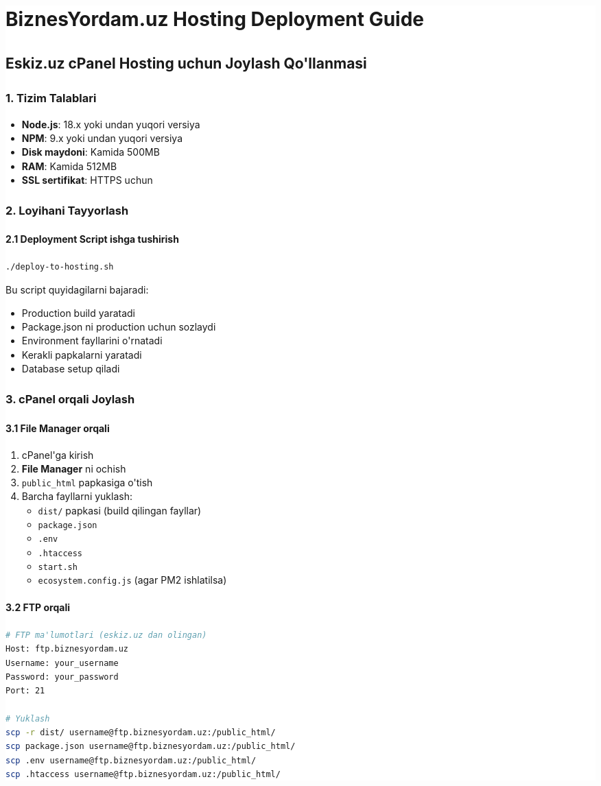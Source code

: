 # BiznesYordam.uz Hosting Deployment Guide

## Eskiz.uz cPanel Hosting uchun Joylash Qo'llanmasi

### 1. Tizim Talablari

- **Node.js**: 18.x yoki undan yuqori versiya
- **NPM**: 9.x yoki undan yuqori versiya
- **Disk maydoni**: Kamida 500MB
- **RAM**: Kamida 512MB
- **SSL sertifikat**: HTTPS uchun

### 2. Loyihani Tayyorlash

#### 2.1 Deployment Script ishga tushirish
```bash
./deploy-to-hosting.sh
```

Bu script quyidagilarni bajaradi:
- Production build yaratadi
- Package.json ni production uchun sozlaydi
- Environment fayllarini o'rnatadi
- Kerakli papkalarni yaratadi
- Database setup qiladi

### 3. cPanel orqali Joylash

#### 3.1 File Manager orqali
1. cPanel'ga kirish
2. **File Manager** ni ochish
3. `public_html` papkasiga o'tish
4. Barcha fayllarni yuklash:
   - `dist/` papkasi (build qilingan fayllar)
   - `package.json`
   - `.env`
   - `.htaccess`
   - `start.sh`
   - `ecosystem.config.js` (agar PM2 ishlatilsa)

#### 3.2 FTP orqali
```bash
# FTP ma'lumotlari (eskiz.uz dan olingan)
Host: ftp.biznesyordam.uz
Username: your_username
Password: your_password
Port: 21

# Yuklash
scp -r dist/ username@ftp.biznesyordam.uz:/public_html/
scp package.json username@ftp.biznesyordam.uz:/public_html/
scp .env username@ftp.biznesyordam.uz:/public_html/
scp .htaccess username@ftp.biznesyordam.uz:/public_html/
```
